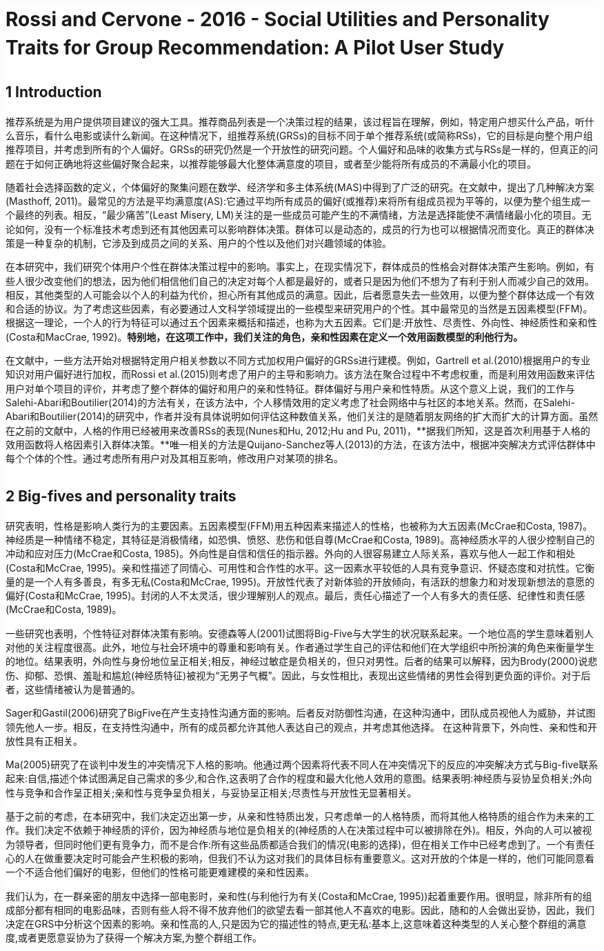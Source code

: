 # Rossi and Cervone - 2016 - Social Utilities and Personality Traits for Group Recommendation: A Pilot User Study

## 1 Introduction

推荐系统是为用户提供项目建议的强大工具。推荐商品列表是一个决策过程的结果，该过程旨在理解，例如，特定用户想买什么产品，听什么音乐，看什么电影或读什么新闻。在这种情况下，组推荐系统(GRSs)的目标不同于单个推荐系统(或简称RSs)，它的目标是向整个用户组推荐项目，并考虑到所有的个人偏好。GRSs的研究仍然是一个开放性的研究问题。个人偏好和品味的收集方式与RSs是一样的，但真正的问题在于如何正确地将这些偏好聚合起来，以推荐能够最大化整体满意度的项目，或者至少能将所有成员的不满最小化的项目。

随着社会选择函数的定义，个体偏好的聚集问题在数学、经济学和多主体系统(MAS)中得到了广泛的研究。在文献中，提出了几种解决方案(Masthoff, 2011)。最常见的方法是平均满意度(AS):它通过平均所有成员的偏好(或推荐)来将所有组成员视为平等的，以便为整个组生成一个最终的列表。相反，“最少痛苦”(Least Misery, LM)关注的是一些成员可能产生的不满情绪，方法是选择能使不满情绪最小化的项目。无论如何，没有一个标准技术考虑到还有其他因素可以影响群体决策。群体可以是动态的，成员的行为也可以根据情况而变化。真正的群体决策是一种复杂的机制，它涉及到成员之间的关系、用户的个性以及他们对兴趣领域的体验。

在本研究中，我们研究个体用户个性在群体决策过程中的影响。事实上，在现实情况下，群体成员的性格会对群体决策产生影响。例如，有些人很少改变他们的想法，因为他们相信他们自己的决定对每个人都是最好的，或者只是因为他们不想为了有利于别人而减少自己的效用。相反，其他类型的人可能会以个人的利益为代价，担心所有其他成员的满意。因此，后者愿意失去一些效用，以便为整个群体达成一个有效和合适的协议。为了考虑这些因素，有必要通过人文科学领域提出的一些模型来研究用户的个性。其中最常见的当然是五因素模型(FFM)。根据这一理论，一个人的行为特征可以通过五个因素来概括和描述，也称为大五因素。它们是:开放性、尽责性、外向性、神经质性和亲和性(Costa和MacCrae, 1992)。**特别地，在这项工作中，我们关注的角色，亲和性因素在定义一个效用函数模型的利他行为。**

在文献中，一些方法开始对根据特定用户相关参数以不同方式加权用户偏好的GRSs进行建模。例如，Gartrell et al.(2010)根据用户的专业知识对用户偏好进行加权，而Rossi et al.(2015)则考虑了用户的主导和影响力。该方法在聚合过程中不考虑权重，而是利用效用函数来评估用户对单个项目的评价，并考虑了整个群体的偏好和用户的亲和性特征。群体偏好与用户亲和性特质。从这个意义上说，我们的工作与Salehi-Abari和Boutilier(2014)的方法有关，在该方法中，个人移情效用的定义考虑了社会网络中与社区的本地关系。然而，在Salehi-Abari和Boutilier(2014)的研究中，作者并没有具体说明如何评估这种数值关系，他们关注的是随着朋友网络的扩大而扩大的计算方面。虽然在之前的文献中，人格的作用已经被用来改善RSs的表现(Nunes和Hu, 2012;Hu and Pu, 2011)，**据我们所知，这是首次利用基于人格的效用函数将人格因素引入群体决策。**唯一相关的方法是Quijano-Sanchez等人(2013)的方法，在该方法中，根据冲突解决方式评估群体中每个个体的个性。通过考虑所有用户对及其相互影响，修改用户对某项的排名。



## 2 Big-fives and personality traits

研究表明，性格是影响人类行为的主要因素。五因素模型(FFM)用五种因素来描述人的性格，也被称为大五因素(McCrae和Costa, 1987)。神经质是一种情绪不稳定，其特征是消极情绪，如恐惧、愤怒、悲伤和低自尊(McCrae和Costa, 1989)。高神经质水平的人很少控制自己的冲动和应对压力(McCrae和Costa, 1985)。外向性是自信和信任的指示器。外向的人很容易建立人际关系，喜欢与他人一起工作和相处(Costa和McCrae, 1995)。亲和性描述了同情心、可用性和合作性的水平。这一因素水平较低的人具有竞争意识、怀疑态度和对抗性。它衡量的是一个人有多善良，有多无私(Costa和McCrae, 1995)。开放性代表了对新体验的开放倾向，有活跃的想象力和对发现新想法的意愿的偏好(Costa和McCrae, 1995)。封闭的人不太灵活，很少理解别人的观点。最后，责任心描述了一个人有多大的责任感、纪律性和责任感(McCrae和Costa, 1989)。

一些研究也表明，个性特征对群体决策有影响。安德森等人(2001)试图将Big-Five与大学生的状况联系起来。一个地位高的学生意味着别人对他的关注程度很高。此外，地位与社会环境中的尊重和影响有关。作者通过学生自己的评估和他们在大学组织中所扮演的角色来衡量学生的地位。结果表明，外向性与身份地位呈正相关;相反，神经过敏症是负相关的，但只对男性。后者的结果可以解释，因为Brody(2000)说悲伤、抑郁、恐惧、羞耻和尴尬(神经质特征)被视为“无男子气概”。因此，与女性相比，表现出这些情绪的男性会得到更负面的评价。对于后者，这些情绪被认为是普通的。

Sager和Gastil(2006)研究了BigFive在产生支持性沟通方面的影响。后者反对防御性沟通，在这种沟通中，团队成员视他人为威胁，并试图领先他人一步。相反，在支持性沟通中，所有的成员都允许其他人表达自己的观点，并考虑其他选择。 在这种背景下，外向性、亲和性和开放性具有正相关。 

Ma(2005)研究了在谈判中发生的冲突情况下人格的影响。他通过两个因素将代表不同人在冲突情况下的反应的冲突解决方式与Big-five联系起来:自信,描述个体试图满足自己需求的多少,和合作,这表明了合作的程度和最大化他人效用的意图。结果表明:神经质与妥协呈负相关;外向性与竞争和合作呈正相关;亲和性与竞争呈负相关，与妥协呈正相关;尽责性与开放性无显著相关。

基于之前的考虑，在本研究中，我们决定迈出第一步，从亲和性特质出发，只考虑单一的人格特质，而将其他人格特质的组合作为未来的工作。我们决定不依赖于神经质的评价，因为神经质与地位是负相关的(神经质的人在决策过程中可以被排除在外)。相反，外向的人可以被视为领导者，但同时他们更有竞争力，而不是合作:所有这些品质都适合我们的情况(电影的选择)，但在相关工作中已经考虑到了。一个有责任心的人在做重要决定时可能会产生积极的影响，但我们不认为这对我们的具体目标有重要意义。这对开放的个体是一样的，他们可能同意看一个不适合他们偏好的电影，但他们的性格可能更难建模的亲和性因素。

我们认为，在一群亲密的朋友中选择一部电影时，亲和性(与利他行为有关(Costa和McCrae, 1995))起着重要作用。很明显，除非所有的组成部分都有相同的电影品味，否则有些人将不得不放弃他们的欲望去看一部其他人不喜欢的电影。因此，随和的人会做出妥协，因此，我们决定在GRS中分析这个因素的影响。亲和性高的人,只是因为它的描述性的特点,更无私:基本上,这意味着这种类型的人关心整个群组的满意度,或者更愿意妥协为了获得一个解决方案,为整个群组工作。
